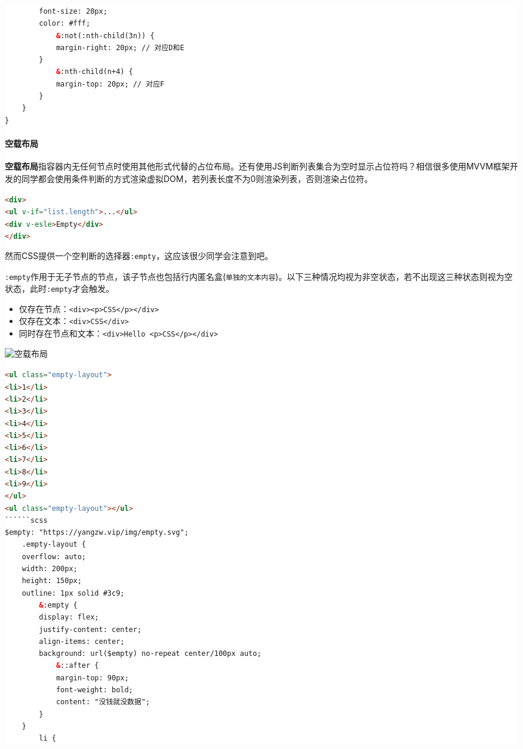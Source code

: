 ```html
        font-size: 20px;
        color: #fff;
            &:not(:nth-child(3n)) {
            margin-right: 20px; // 对应D和E
        }
            &:nth-child(n+4) {
            margin-top: 20px; // 对应F
        }
    }
}
```

#### 空载布局

**空载布局**指容器内无任何节点时使用其他形式代替的占位布局。还有使用JS判断列表集合为空时显示占位符吗？相信很多使用MVVM框架开发的同学都会使用条件判断的方式渲染虚拟DOM，若列表长度不为0则渲染列表，否则渲染占位符。

```html
<div>
<ul v-if="list.length">...</ul>
<div v-esle>Empty</div>
</div>
```

然而CSS提供一个空判断的选择器`:empty`，这应该很少同学会注意到吧。

`:empty`作用于无子节点的节点，该子节点也包括行内匿名盒(`单独的文本内容`)。以下三种情况均视为非空状态，若不出现这三种状态则视为空状态，此时`:empty`才会触发。

*    仅存在节点：`<div><p>CSS</p></div>`
*    仅存在文本：`<div>CSS</div>`
*    同时存在节点和文本：`<div>Hello <p>CSS</p></div>`

![空载布局](/images/jueJin/70f19d77a64f48e.png)

```html
<ul class="empty-layout">
<li>1</li>
<li>2</li>
<li>3</li>
<li>4</li>
<li>5</li>
<li>6</li>
<li>7</li>
<li>8</li>
<li>9</li>
</ul>
<ul class="empty-layout"></ul>
``````scss
$empty: "https://yangzw.vip/img/empty.svg";
    .empty-layout {
    overflow: auto;
    width: 200px;
    height: 150px;
    outline: 1px solid #3c9;
        &:empty {
        display: flex;
        justify-content: center;
        align-items: center;
        background: url($empty) no-repeat center/100px auto;
            &::after {
            margin-top: 90px;
            font-weight: bold;
            content: "没钱就没数据";
        }
    }
        li {
```
